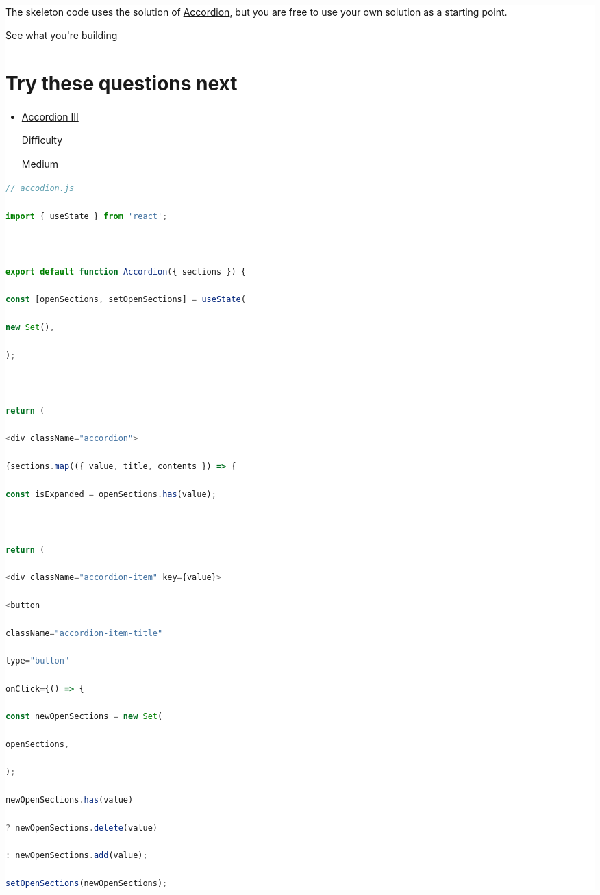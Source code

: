 The skeleton code uses the solution of [Accordion](https://www.greatfrontend.com/questions/user-interface/accordion), but you are free to use your own solution as a starting point.

See what you're building

# Try these questions next

- [Accordion III](https://www.greatfrontend.com/questions/user-interface/accordion-iii)
    
    Difficulty
    
    Medium

```js
// accodion.js

import { useState } from 'react';

  

export default function Accordion({ sections }) {

const [openSections, setOpenSections] = useState(

new Set(),

);

  

return (

<div className="accordion">

{sections.map(({ value, title, contents }) => {

const isExpanded = openSections.has(value);

  

return (

<div className="accordion-item" key={value}>

<button

className="accordion-item-title"

type="button"

onClick={() => {

const newOpenSections = new Set(

openSections,

);

newOpenSections.has(value)

? newOpenSections.delete(value)

: newOpenSections.add(value);

setOpenSections(newOpenSections);
```